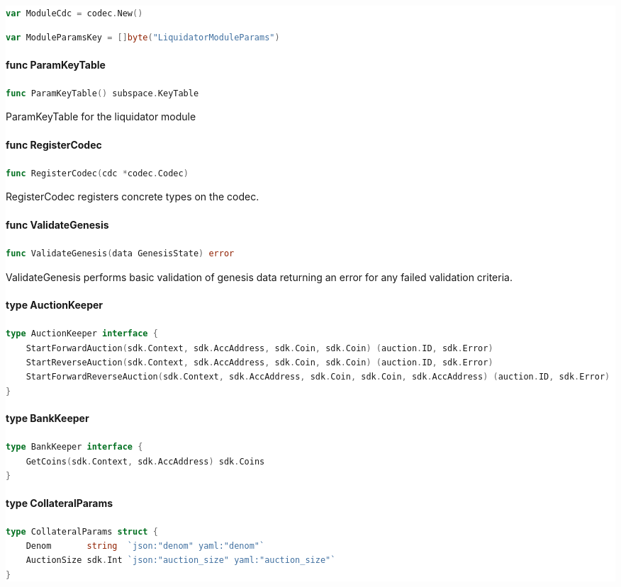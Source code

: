 ```go
var ModuleCdc = codec.New()
```

```go
var ModuleParamsKey = []byte("LiquidatorModuleParams")
```

#### func  ParamKeyTable

```go
func ParamKeyTable() subspace.KeyTable
```
ParamKeyTable for the liquidator module

#### func  RegisterCodec

```go
func RegisterCodec(cdc *codec.Codec)
```
RegisterCodec registers concrete types on the codec.

#### func  ValidateGenesis

```go
func ValidateGenesis(data GenesisState) error
```
ValidateGenesis performs basic validation of genesis data returning an error for
any failed validation criteria.

#### type AuctionKeeper

```go
type AuctionKeeper interface {
	StartForwardAuction(sdk.Context, sdk.AccAddress, sdk.Coin, sdk.Coin) (auction.ID, sdk.Error)
	StartReverseAuction(sdk.Context, sdk.AccAddress, sdk.Coin, sdk.Coin) (auction.ID, sdk.Error)
	StartForwardReverseAuction(sdk.Context, sdk.AccAddress, sdk.Coin, sdk.Coin, sdk.AccAddress) (auction.ID, sdk.Error)
}
```


#### type BankKeeper

```go
type BankKeeper interface {
	GetCoins(sdk.Context, sdk.AccAddress) sdk.Coins
}
```


#### type CollateralParams

```go
type CollateralParams struct {
	Denom       string  `json:"denom" yaml:"denom"`
	AuctionSize sdk.Int `json:"auction_size" yaml:"auction_size"`
}
```

